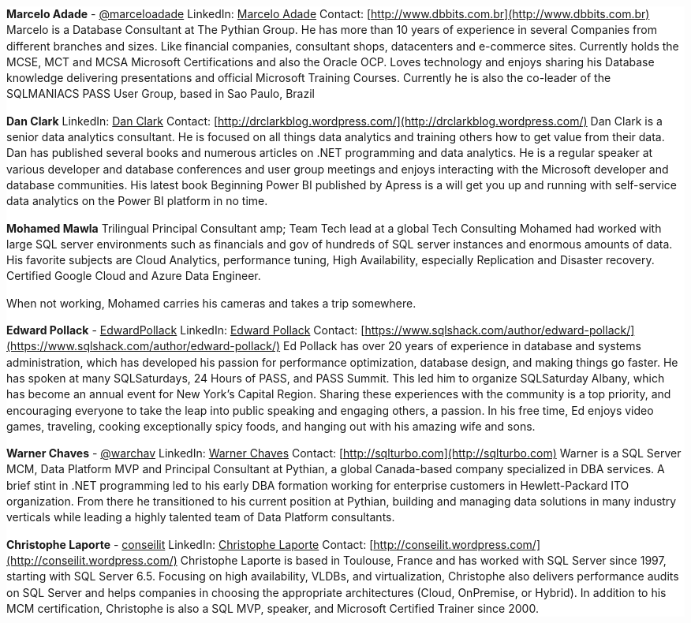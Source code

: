  
**Marcelo Adade**  - [@marceloadade](https://www.twitter.com/@marceloadade)
LinkedIn: [Marcelo Adade](https://br.linkedin.com/in/marceloadade)
Contact: [http://www.dbbits.com.br](http://www.dbbits.com.br)
Marcelo is a Database Consultant at The Pythian Group. He has more than 10 years of experience in several Companies from different branches and sizes. Like financial companies, consultant shops, datacenters and e-commerce sites. Currently holds the MCSE, MCT and MCSA Microsoft Certifications and also the Oracle OCP. Loves technology and enjoys sharing his Database knowledge delivering presentations and official Microsoft Training Courses. Currently he is also the co-leader of the SQLMANIACS PASS User Group, based in Sao Paulo, Brazil
 
**Dan Clark** 
LinkedIn: [Dan Clark](http://www.linkedin.com/in/dxclark/)
Contact: [http://drclarkblog.wordpress.com/](http://drclarkblog.wordpress.com/)
Dan Clark is a senior data analytics consultant. He is focused on all things data analytics and training others how to get value from their data. Dan has published several books and numerous articles on .NET programming and data analytics. He is a regular speaker at various developer and database conferences and user group meetings and enjoys interacting with the Microsoft developer and database communities. His latest book Beginning Power BI published by Apress is a will get you up and running with self-service data analytics on the Power BI platform in no time.
 
**Mohamed Mawla** 
Trilingual Principal Consultant amp; Team Tech lead at a global Tech Consulting Mohamed had worked with large SQL server environments such as financials and gov of hundreds of SQL server instances and enormous amounts of data. His favorite subjects are Cloud Analytics, performance tuning, High Availability, especially Replication and Disaster recovery. Certified Google Cloud and Azure Data Engineer.

When not working, Mohamed carries his cameras and takes a trip somewhere.
 
**Edward Pollack**  - [EdwardPollack](https://www.twitter.com/EdwardPollack)
LinkedIn: [Edward Pollack](https://www.linkedin.com/profile/view?id=81593638)
Contact: [https://www.sqlshack.com/author/edward-pollack/](https://www.sqlshack.com/author/edward-pollack/)
Ed Pollack has over 20 years of experience in database and systems administration, which has developed his passion for performance optimization, database design, and making things go faster. He has spoken at many SQLSaturdays, 24 Hours of PASS, and PASS Summit. This led him to organize SQLSaturday Albany, which has become an annual event for New York’s Capital Region. Sharing these experiences with the community is a top priority, and encouraging everyone to take the leap into public speaking and engaging others, a passion.
In his free time, Ed enjoys video games, traveling, cooking exceptionally spicy foods, and hanging out with his amazing wife and sons.
 
**Warner Chaves**  - [@warchav](https://www.twitter.com/@warchav)
LinkedIn: [Warner Chaves](http://ca.linkedin.com/in/warnerchaves/)
Contact: [http://sqlturbo.com](http://sqlturbo.com)
Warner is a SQL Server MCM, Data Platform MVP and Principal Consultant at Pythian, a global Canada-based company specialized in DBA services. A brief stint in .NET programming led to his early DBA formation working for enterprise customers in Hewlett-Packard ITO organization. From there he transitioned to his current position at Pythian, building and managing data solutions in many industry verticals while leading a highly talented team of Data Platform consultants.
 
**Christophe Laporte**  - [conseilit](https://www.twitter.com/conseilit)
LinkedIn: [Christophe Laporte](http://fr.linkedin.com/in/christophelaporte)
Contact: [http://conseilit.wordpress.com/](http://conseilit.wordpress.com/)
Christophe Laporte is based in Toulouse, France and has worked with SQL Server since 1997, starting with SQL Server 6.5. Focusing on high availability, VLDBs, and virtualization, Christophe also delivers performance audits on SQL Server and helps companies in choosing the appropriate architectures (Cloud, OnPremise, or Hybrid). 
In addition to his MCM certification, Christophe is also a SQL MVP, speaker, and Microsoft Certified Trainer since 2000.
 